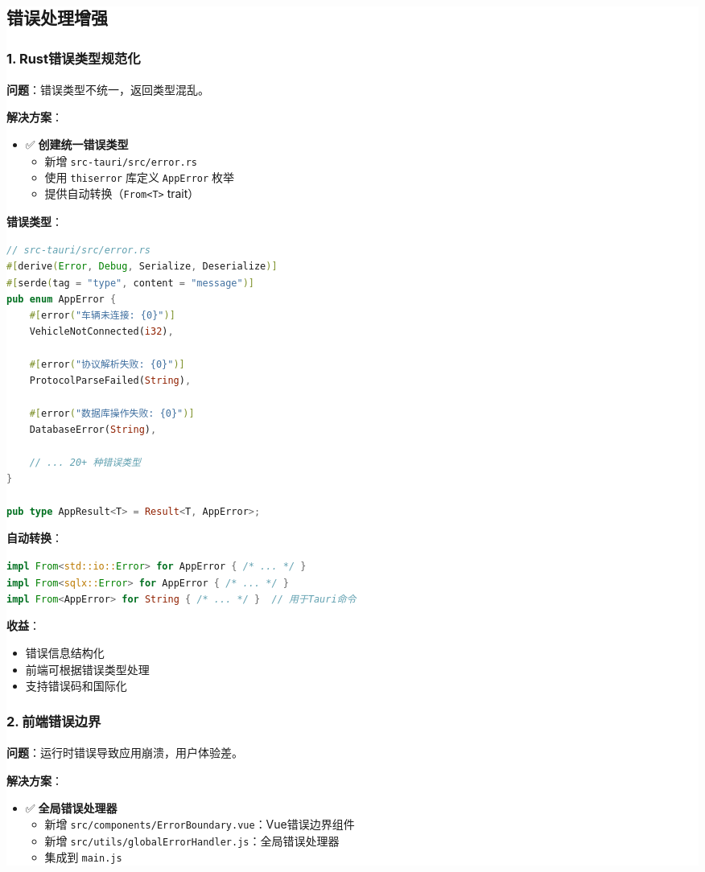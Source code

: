## 错误处理增强

### 1. Rust错误类型规范化

**问题**：错误类型不统一，返回类型混乱。

**解决方案**：
- ✅ **创建统一错误类型**
  - 新增 `src-tauri/src/error.rs`
  - 使用 `thiserror` 库定义 `AppError` 枚举
  - 提供自动转换（`From<T>` trait）

**错误类型**：
```rust
// src-tauri/src/error.rs
#[derive(Error, Debug, Serialize, Deserialize)]
#[serde(tag = "type", content = "message")]
pub enum AppError {
    #[error("车辆未连接: {0}")]
    VehicleNotConnected(i32),
    
    #[error("协议解析失败: {0}")]
    ProtocolParseFailed(String),
    
    #[error("数据库操作失败: {0}")]
    DatabaseError(String),
    
    // ... 20+ 种错误类型
}

pub type AppResult<T> = Result<T, AppError>;
```

**自动转换**：
```rust
impl From<std::io::Error> for AppError { /* ... */ }
impl From<sqlx::Error> for AppError { /* ... */ }
impl From<AppError> for String { /* ... */ }  // 用于Tauri命令
```

**收益**：
- 错误信息结构化
- 前端可根据错误类型处理
- 支持错误码和国际化

### 2. 前端错误边界

**问题**：运行时错误导致应用崩溃，用户体验差。

**解决方案**：
- ✅ **全局错误处理器**
  - 新增 `src/components/ErrorBoundary.vue`：Vue错误边界组件
  - 新增 `src/utils/globalErrorHandler.js`：全局错误处理器
  - 集成到 `main.js`
